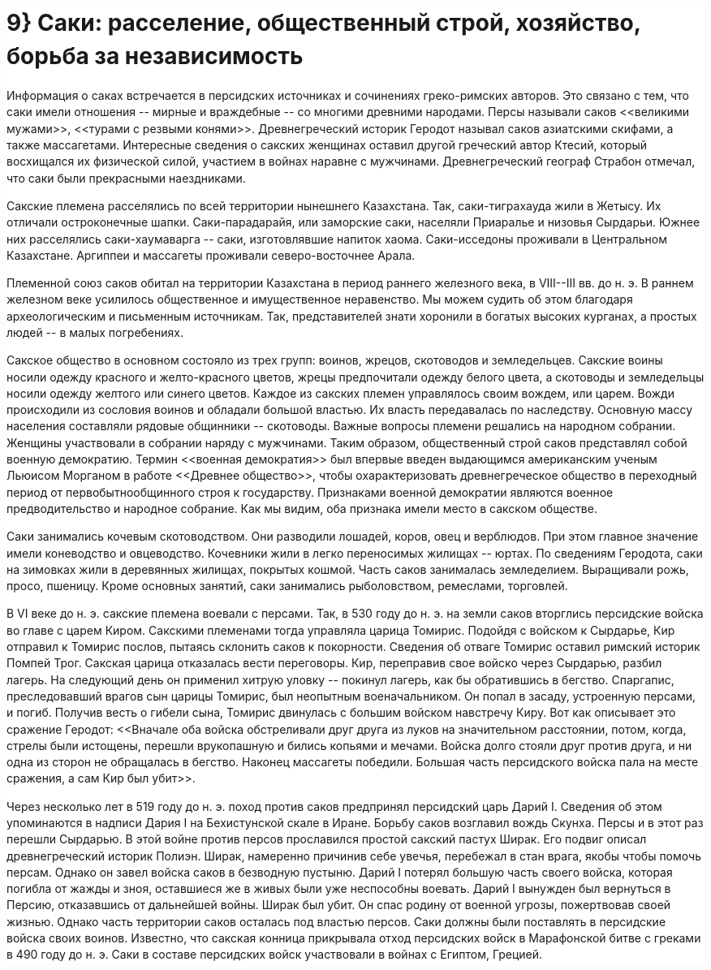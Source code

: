 # 9} Саки: расселение, общественный строй, хозяйство, борьба за независимость

Информация о саках встречается в персидских источниках и сочинениях греко-римских авторов. Это связано с тем, что саки имели отношения -- мирные и враждебные -- со многими древними народами. Персы называли саков \<\<великими мужами\>\>, \<\<турами с резвыми конями\>\>. Древнегреческий историк Геродот называл саков азиатскими скифами, а также массагетами. Интересные сведения о сакских женщинах оставил другой греческий автор Ктесий, который восхищался их физической силой, участием в войнах наравне с мужчинами. Древнегреческий географ Страбон отмечал, что саки были прекрасными наездниками.

Сакские племена расселялись по всей территории нынешнего Казахстана. Так, саки-тиграхауда жили в Жетысу. Их отличали остроконечные шапки. Саки-парадарайя, или заморские саки, населяли Приаралье и низовья Сырдарьи. Южнее них расселялись саки-хаумаварга -- саки, изготовлявшие напиток хаома. Саки-исседоны проживали в Центральном Казахстане. Аргиппеи и массагеты проживали северо-восточнее Арала.

Племенной союз саков обитал на территории Казахстана в период раннего железного века, в VIII--III вв. до н. э. В раннем железном веке усилилось общественное и имущественное неравенство. Мы можем судить об этом благодаря археологическим и письменным источникам. Так, представителей знати хоронили в богатых высоких курганах, а простых людей -- в малых погребениях.

Сакское общество в основном состояло из трех групп: воинов, жрецов, скотоводов и земледельцев. Сакские воины носили одежду красного и желто-красного цветов, жрецы предпочитали одежду белого цвета, а скотоводы и земледельцы носили одежду желтого или синего цветов. Каждое из сакских племен управлялось своим вождем, или царем. Вожди происходили из сословия воинов и обладали большой властью. Их власть передавалась по наследству. Основную массу населения составляли рядовые общинники -- скотоводы. Важные вопросы племени решались на народном собрании. Женщины участвовали в собрании наряду с мужчинами. Таким образом, общественный строй саков представлял собой военную демократию. Термин \<\<военная демократия\>\> был впервые введен выдающимся американским ученым Льюисом Морганом в работе \<\<Древнее общество\>\>, чтобы охарактеризовать древнегреческое общество в переходный период от первобытнообщинного строя к государству. Признаками военной демократии являются военное предводительство и народное собрание. Как мы видим, оба признака имели место в сакском обществе.

Саки занимались кочевым скотоводством. Они разводили лошадей, коров, овец и верблюдов. При этом главное значение имели коневодство и овцеводство. Кочевники жили в легко переносимых жилищах -- юртах. По сведениям Геродота, саки на зимовках жили в деревянных жилищах, покрытых кошмой. Часть саков занималась земледелием. Выращивали рожь, просо, пшеницу. Кроме основных занятий, саки занимались рыболовством, ремеслами, торговлей.

В VI веке до н. э. сакские племена воевали с персами. Так, в 530 году до н. э. на земли саков вторглись персидские войска во главе с царем Киром. Сакскими племенами тогда управляла царица Томирис. Подойдя с войском к Сырдарье, Кир отправил к Томирис послов, пытаясь склонить саков к покорности. Сведения об отваге Томирис оставил римский историк Помпей Трог. Сакская царица отказалась вести переговоры. Кир, переправив свое войско через Сырдарью, разбил лагерь. На следующий день он применил хитрую уловку -- покинул лагерь, как бы обратившись в бегство. Спаргапис, преследовавший врагов сын царицы Томирис, был неопытным военачальником. Он попал в засаду, устроенную персами, и погиб. Получив весть о гибели сына, Томирис двинулась с большим войском навстречу Киру. Вот как описывает это сражение Геродот: \<\<Вначале оба войска обстреливали друг друга из луков на значительном расстоянии, потом, когда, стрелы были истощены, перешли врукопашную и бились копьями и мечами. Войска долго стояли друг против друга, и ни одна из сторон не обращалась в бегство. Наконец массагеты победили. Большая часть персидского войска пала на месте сражения, а сам Кир был убит\>\>.

Через несколько лет в 519 году до н. э. поход против саков предпринял персидский царь Дарий I. Сведения об этом упоминаются в надписи Дария I на Бехистунской скале в Иране. Борьбу саков возглавил вождь Скунха. Персы и в этот раз перешли Сырдарью. В этой войне против персов прославился простой сакский пастух Ширак. Его подвиг описал древнегреческий историк Полиэн. Ширак, намеренно причинив себе увечья, перебежал в стан врага, якобы чтобы помочь персам. Однако он завел войска саков в безводную пустыню. Дарий I потерял большую часть своего войска, которая погибла от жажды и зноя, оставшиеся же в живых были уже неспособны воевать. Дарий I вынужден был вернуться в Персию, отказавшись от дальнейшей войны. Ширак был убит. Он спас родину от военной угрозы, пожертвовав своей жизнью. Однако часть территории саков осталась под властью персов. Саки должны были поставлять в персидские войска своих воинов. Известно, что сакская конница прикрывала отход персидских войск в Марафонской битве с греками в 490 году до н. э. Саки в составе персидских войск участвовали в войнах с Египтом, Грецией.
